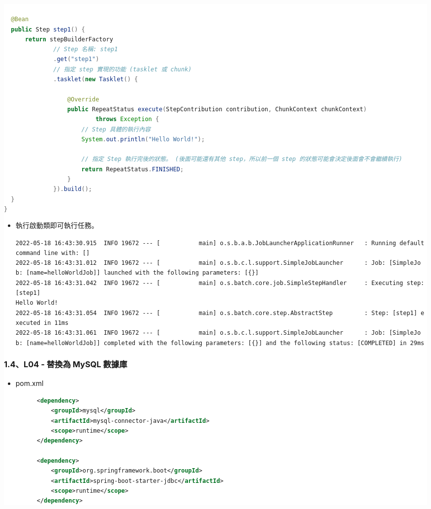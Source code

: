   ```java
  
  	@Bean
  	public Step step1() {
  		return stepBuilderFactory
  				// Step 名稱: step1
  				.get("step1")
  				// 指定 step 實現的功能 (tasklet 或 chunk)
  				.tasklet(new Tasklet() {
  
  					@Override
  					public RepeatStatus execute(StepContribution contribution, ChunkContext chunkContext)
  							throws Exception {
  						// Step 具體的執行內容
  						System.out.println("Hello World!");
  
  						// 指定 Step 執行完後的狀態。 (後面可能還有其他 step，所以前一個 step 的狀態可能會決定後面會不會繼續執行)
  						return RepeatStatus.FINISHED;
  					}
  				}).build();
  	}
  }
  ```

  

- 執行啟動類即可執行任務。

  ```
  2022-05-18 16:43:30.915  INFO 19672 --- [           main] o.s.b.a.b.JobLauncherApplicationRunner   : Running default command line with: []
  2022-05-18 16:43:31.012  INFO 19672 --- [           main] o.s.b.c.l.support.SimpleJobLauncher      : Job: [SimpleJob: [name=helloWorldJob]] launched with the following parameters: [{}]
  2022-05-18 16:43:31.042  INFO 19672 --- [           main] o.s.batch.core.job.SimpleStepHandler     : Executing step: [step1]
  Hello World!
  2022-05-18 16:43:31.054  INFO 19672 --- [           main] o.s.batch.core.step.AbstractStep         : Step: [step1] executed in 11ms
  2022-05-18 16:43:31.061  INFO 19672 --- [           main] o.s.b.c.l.support.SimpleJobLauncher      : Job: [SimpleJob: [name=helloWorldJob]] completed with the following parameters: [{}] and the following status: [COMPLETED] in 29ms
  ```

  

### 1.4、L04 - 替換為 MySQL 數據庫

- pom.xml

  ```xml
  		<dependency>
  			<groupId>mysql</groupId>
  			<artifactId>mysql-connector-java</artifactId>
  			<scope>runtime</scope>
  		</dependency>
  
  		<dependency>
  			<groupId>org.springframework.boot</groupId>
  			<artifactId>spring-boot-starter-jdbc</artifactId>
  			<scope>runtime</scope>
  		</dependency>
  ```
